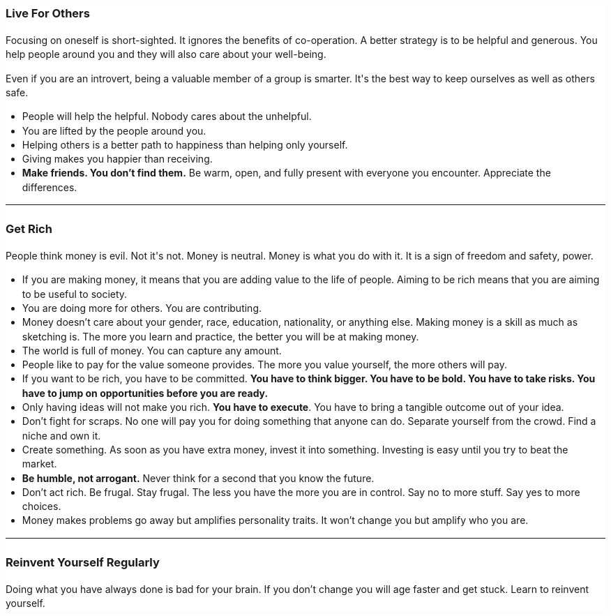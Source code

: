 
### Live For Others

Focusing on oneself is short-sighted. It ignores the benefits of co-operation. A better strategy is to be helpful and generous. You help people around you and they will also care about your well-being.

Even if you are an introvert, being a valuable member of a group is smarter. It's the best way to keep ourselves as well as others safe.

-   People will help the helpful. Nobody cares about the unhelpful.
-   You are lifted by the people around you.
-   Helping others is a better path to happiness than helping only yourself.
-   Giving makes you happier than receiving.
-   **Make friends. You don’t find them.** Be warm, open, and fully present with everyone you encounter. Appreciate the differences.

---

### Get Rich

People think money is evil. Not it's not. Money is neutral. Money is what you do with it. It is a sign of freedom and safety, power.

-   If you are making money, it means that you are adding value to the life of people. Aiming to be rich means that you are aiming to be useful to society.
-   You are doing more for others. You are contributing.
-   Money doesn’t care about your gender, race, education, nationality, or anything else. Making money is a skill as much as sketching is. The more you learn and practice, the better you will be at making money.
-   The world is full of money. You can capture any amount.
-   People like to pay for the value someone provides. The more you value yourself, the more others will pay.
-   If you want to be rich, you have to be committed. **You have to think bigger. You have to be bold. You have to take risks. You have to jump on opportunities before you are ready.**
-   Only having ideas will not make you rich. **You have to execute**. You have to bring a tangible outcome out of your idea.
-   Don’t fight for scraps. No one will pay you for doing something that anyone can do. Separate yourself from the crowd. Find a niche and own it.
-   Create something. As soon as you have extra money, invest it into something. Investing is easy until you try to beat the market.
-   **Be humble, not arrogant.** Never think for a second that you know the future.
-   Don’t act rich. Be frugal. Stay frugal. The less you have the more you are in control. Say no to more stuff. Say yes to more choices.
-   Money makes problems go away but amplifies personality traits. It won’t change you but amplify who you are.

---

### Reinvent Yourself Regularly

Doing what you have always done is bad for your brain. If you don’t change you will age faster and get stuck. Learn to reinvent yourself.
